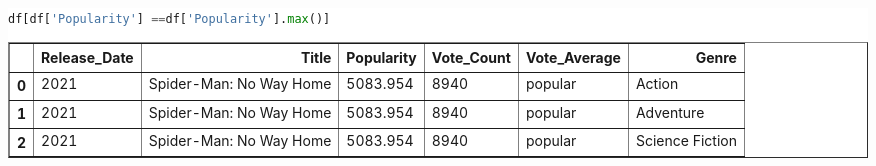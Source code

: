 


```python
df[df['Popularity'] ==df['Popularity'].max()]
```




<div>
<style scoped>
    .dataframe tbody tr th:only-of-type {
        vertical-align: middle;
    }

    .dataframe tbody tr th {
        vertical-align: top;
    }

    .dataframe thead th {
        text-align: right;
    }
</style>
<table border="1" class="dataframe">
  <thead>
    <tr style="text-align: right;">
      <th></th>
      <th>Release_Date</th>
      <th>Title</th>
      <th>Popularity</th>
      <th>Vote_Count</th>
      <th>Vote_Average</th>
      <th>Genre</th>
    </tr>
  </thead>
  <tbody>
    <tr>
      <th>0</th>
      <td>2021</td>
      <td>Spider-Man: No Way Home</td>
      <td>5083.954</td>
      <td>8940</td>
      <td>popular</td>
      <td>Action</td>
    </tr>
    <tr>
      <th>1</th>
      <td>2021</td>
      <td>Spider-Man: No Way Home</td>
      <td>5083.954</td>
      <td>8940</td>
      <td>popular</td>
      <td>Adventure</td>
    </tr>
    <tr>
      <th>2</th>
      <td>2021</td>
      <td>Spider-Man: No Way Home</td>
      <td>5083.954</td>
      <td>8940</td>
      <td>popular</td>
      <td>Science Fiction</td>
    </tr>
  </tbody>
</table>
</div>
